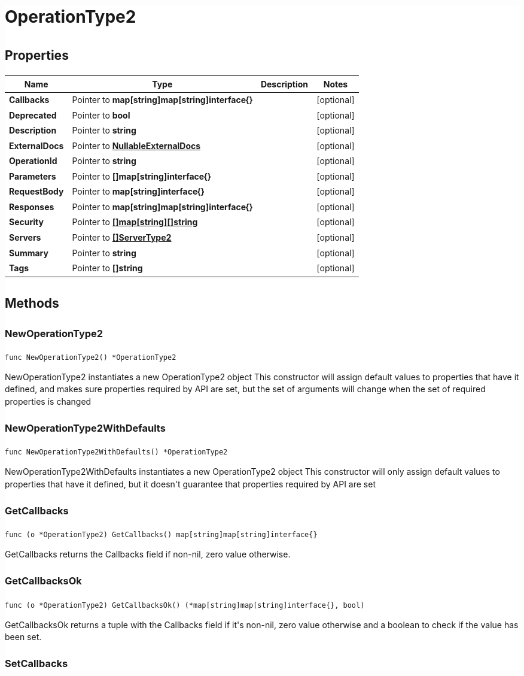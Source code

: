 # OperationType2

## Properties

Name | Type | Description | Notes
------------ | ------------- | ------------- | -------------
**Callbacks** | Pointer to **map[string]map[string]interface{}** |  | [optional] 
**Deprecated** | Pointer to **bool** |  | [optional] 
**Description** | Pointer to **string** |  | [optional] 
**ExternalDocs** | Pointer to [**NullableExternalDocs**](ExternalDocs.md) |  | [optional] 
**OperationId** | Pointer to **string** |  | [optional] 
**Parameters** | Pointer to **[]map[string]interface{}** |  | [optional] 
**RequestBody** | Pointer to **map[string]interface{}** |  | [optional] 
**Responses** | Pointer to **map[string]map[string]interface{}** |  | [optional] 
**Security** | Pointer to [**[]map[string][]string**](map[string][]string.md) |  | [optional] 
**Servers** | Pointer to [**[]ServerType2**](ServerType2.md) |  | [optional] 
**Summary** | Pointer to **string** |  | [optional] 
**Tags** | Pointer to **[]string** |  | [optional] 

## Methods

### NewOperationType2

`func NewOperationType2() *OperationType2`

NewOperationType2 instantiates a new OperationType2 object
This constructor will assign default values to properties that have it defined,
and makes sure properties required by API are set, but the set of arguments
will change when the set of required properties is changed

### NewOperationType2WithDefaults

`func NewOperationType2WithDefaults() *OperationType2`

NewOperationType2WithDefaults instantiates a new OperationType2 object
This constructor will only assign default values to properties that have it defined,
but it doesn't guarantee that properties required by API are set

### GetCallbacks

`func (o *OperationType2) GetCallbacks() map[string]map[string]interface{}`

GetCallbacks returns the Callbacks field if non-nil, zero value otherwise.

### GetCallbacksOk

`func (o *OperationType2) GetCallbacksOk() (*map[string]map[string]interface{}, bool)`

GetCallbacksOk returns a tuple with the Callbacks field if it's non-nil, zero value otherwise
and a boolean to check if the value has been set.

### SetCallbacks
